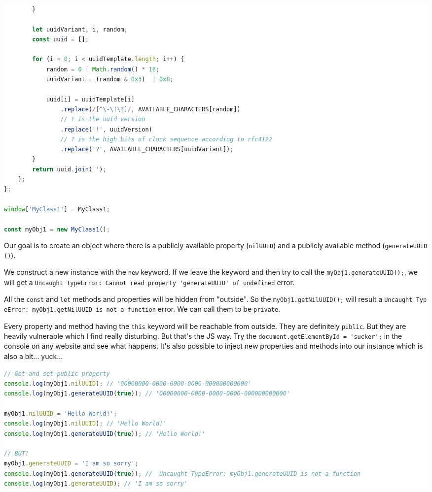 ```js
        }

        let uuidVariant, i, random;
        const uuid = [];

        for (i = 0; i < uuidTemplate.length; i++) {
            random = 0 | Math.random() * 16;
            uuidVariant = (random & 0x3)  | 0x8;

            uuid[i] = uuidTemplate[i]
                .replace(/[^\-\!\?]/, AVAILABLE_CHARACTERS[random])
                // ! is the uuid version
                .replace('!', uuidVersion)
                // ? is the high bits of clock sequence according to rfc4122
                .replace('?', AVAILABLE_CHARACTERS[uuidVariant]);
        }
        return uuid.join('');
    };
};

window['MyClass1'] = MyClass1;

const myObj1 = new MyClass1();
```

Our goal is to create an object where there is a publicly available property (`nilUUID`) and a publicly available method (`generateUUID()`).

We construct a new instance with the `new` keyword. If we leave the keyword and then try to call the `myObj1.generateUUID();`, we will get a
`Uncaught TypeError: Cannot read property 'generateUUID' of undefined` error.

All the `const` and `let` methods and properties will be hidden from "outside".
So the `myObj1.getNilUUID();` will result a `Uncaught TypeError: myObj1.getNilUUID is not a function` error. We can call them to be `private`.

Every property and method having the `this` keyword will be reachable from outside. They are definitely `public`. But they are heavily vulnerable which
I find really disturbing. But that's the JS way. Try the `document.getElementById = 'sucker';` in the console on any website and see what happens. It's
also possible to inject new properties and methods into our instance which is also a bit... yuck...

```js
// Get and set public property
console.log(myObj1.nilUUID); // '00000000-0000-0000-0000-000000000000'
console.log(myObj1.generateUUID(true)); // '00000000-0000-0000-0000-000000000000'

myObj1.nilUUID = 'Hello World!';
console.log(myObj1.nilUUID); // 'Hello World!'
console.log(myObj1.generateUUID(true)); // 'Hello World!'

// BUT!
myObj1.generateUUID = 'I am so sorry';
console.log(myObj1.generateUUID(true)); //  Uncaught TypeError: myObj1.generateUUID is not a function
console.log(myObj1.generateUUID); // 'I am so sorry'
```
